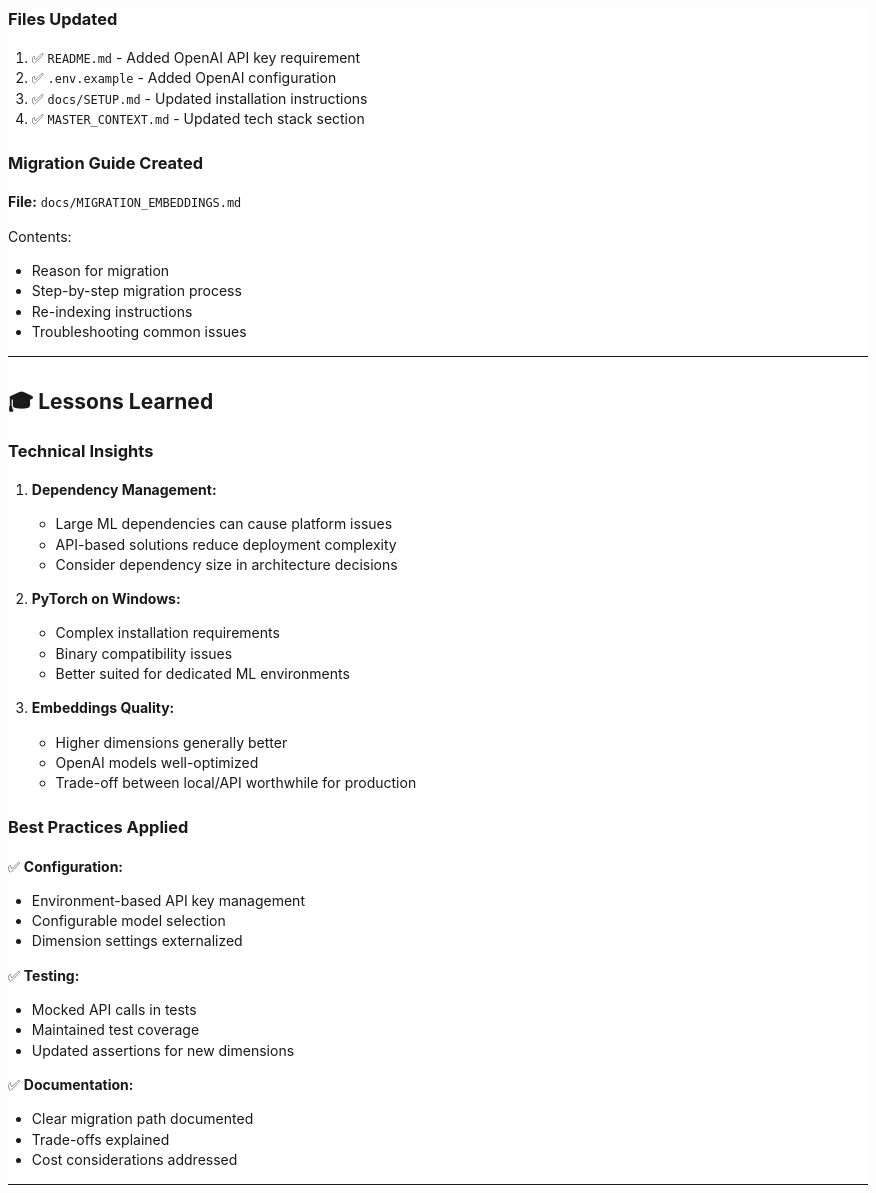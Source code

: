 ### Files Updated

1. ✅ `README.md` - Added OpenAI API key requirement
2. ✅ `.env.example` - Added OpenAI configuration
3. ✅ `docs/SETUP.md` - Updated installation instructions
4. ✅ `MASTER_CONTEXT.md` - Updated tech stack section

### Migration Guide Created

**File:** `docs/MIGRATION_EMBEDDINGS.md`

Contents:
- Reason for migration
- Step-by-step migration process
- Re-indexing instructions
- Troubleshooting common issues

---

## 🎓 Lessons Learned

### Technical Insights

1. **Dependency Management:**
   - Large ML dependencies can cause platform issues
   - API-based solutions reduce deployment complexity
   - Consider dependency size in architecture decisions

2. **PyTorch on Windows:**
   - Complex installation requirements
   - Binary compatibility issues
   - Better suited for dedicated ML environments

3. **Embeddings Quality:**
   - Higher dimensions generally better
   - OpenAI models well-optimized
   - Trade-off between local/API worthwhile for production

### Best Practices Applied

✅ **Configuration:**
- Environment-based API key management
- Configurable model selection
- Dimension settings externalized

✅ **Testing:**
- Mocked API calls in tests
- Maintained test coverage
- Updated assertions for new dimensions

✅ **Documentation:**
- Clear migration path documented
- Trade-offs explained
- Cost considerations addressed

---